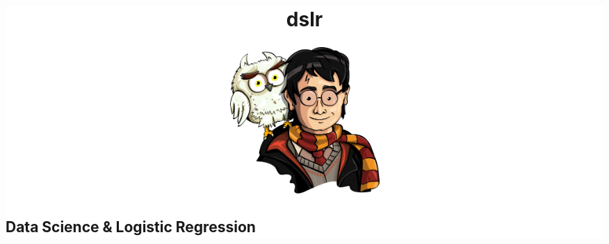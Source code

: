 <h1 align="center">dslr</h1>


<div align="center">
<img src="images/harry-potter-4077473_1280.png" alt="Harry Potter" width="25%">
</div>


## Data Science & Logistic Regression
